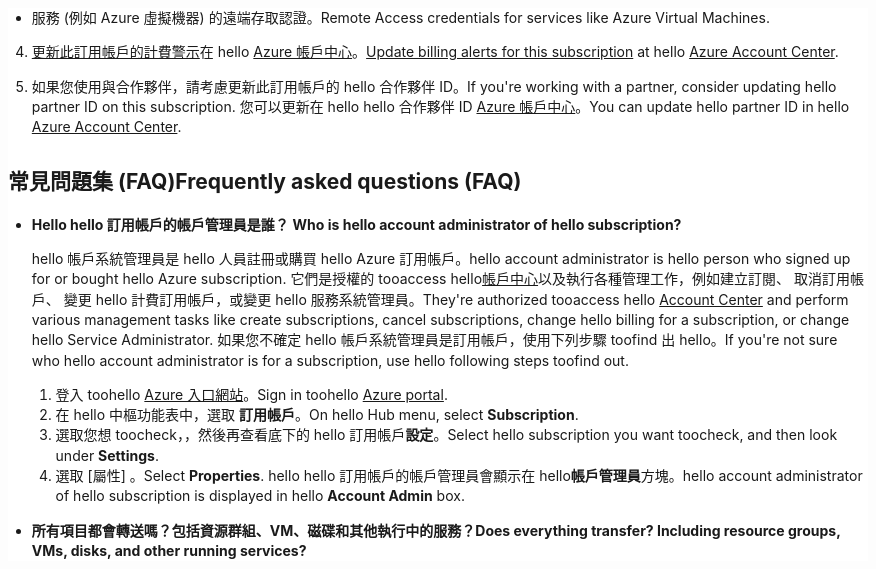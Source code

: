    * <span data-ttu-id="9f952-147">服務 (例如 Azure 虛擬機器) 的遠端存取認證。</span><span class="sxs-lookup"><span data-stu-id="9f952-147">Remote Access credentials for services like Azure Virtual Machines.</span></span> 

4. <span data-ttu-id="9f952-148">[更新此訂用帳戶的計費警示](billing-set-up-alerts.md)在 hello [Azure 帳戶中心](https://account.windowsazure.com/Subscriptions)。</span><span class="sxs-lookup"><span data-stu-id="9f952-148">[Update billing alerts for this subscription](billing-set-up-alerts.md) at hello [Azure Account Center](https://account.windowsazure.com/Subscriptions).</span></span> 

5. <span data-ttu-id="9f952-149">如果您使用與合作夥伴，請考慮更新此訂用帳戶的 hello 合作夥伴 ID。</span><span class="sxs-lookup"><span data-stu-id="9f952-149">If you're working with a partner, consider updating hello partner ID on this subscription.</span></span> <span data-ttu-id="9f952-150">您可以更新在 hello hello 合作夥伴 ID [Azure 帳戶中心](https://account.windowsazure.com/Subscriptions)。</span><span class="sxs-lookup"><span data-stu-id="9f952-150">You can update hello partner ID in hello [Azure Account Center](https://account.windowsazure.com/Subscriptions).</span></span>

<a id="faq"></a>

## <a name="frequently-asked-questions-faq"></a><span data-ttu-id="9f952-151">常見問題集 (FAQ)</span><span class="sxs-lookup"><span data-stu-id="9f952-151">Frequently asked questions (FAQ)</span></span>
* <span data-ttu-id="9f952-152"><a name="whoisaa"></a>**Hello hello 訂用帳戶的帳戶管理員是誰？**</span><span class="sxs-lookup"><span data-stu-id="9f952-152"><a name="whoisaa"></a> **Who is hello account administrator of hello subscription?**</span></span>

  <span data-ttu-id="9f952-153">hello 帳戶系統管理員是 hello 人員註冊或購買 hello Azure 訂用帳戶。</span><span class="sxs-lookup"><span data-stu-id="9f952-153">hello account administrator is hello person who signed up for or bought hello Azure subscription.</span></span> <span data-ttu-id="9f952-154">它們是授權的 tooaccess hello[帳戶中心](https://account.windowsazure.com/Home/Index)以及執行各種管理工作，例如建立訂閱、 取消訂用帳戶、 變更 hello 計費訂用帳戶，或變更 hello 服務系統管理員。</span><span class="sxs-lookup"><span data-stu-id="9f952-154">They're authorized tooaccess hello [Account Center](https://account.windowsazure.com/Home/Index) and perform various management tasks like create subscriptions, cancel subscriptions, change hello billing for a subscription, or change hello Service Administrator.</span></span> <span data-ttu-id="9f952-155">如果您不確定 hello 帳戶系統管理員是訂用帳戶，使用下列步驟 toofind 出 hello。</span><span class="sxs-lookup"><span data-stu-id="9f952-155">If you're not sure who hello account administrator is for a subscription, use hello following steps toofind out.</span></span>

  1. <span data-ttu-id="9f952-156">登入 toohello [Azure 入口網站](https://portal.azure.com)。</span><span class="sxs-lookup"><span data-stu-id="9f952-156">Sign in toohello [Azure portal](https://portal.azure.com).</span></span>
  2. <span data-ttu-id="9f952-157">在 hello 中樞功能表中，選取 **訂用帳戶**。</span><span class="sxs-lookup"><span data-stu-id="9f952-157">On hello Hub menu, select **Subscription**.</span></span>
  3. <span data-ttu-id="9f952-158">選取您想 toocheck，，然後再查看底下的 hello 訂用帳戶**設定**。</span><span class="sxs-lookup"><span data-stu-id="9f952-158">Select hello subscription you want toocheck, and then look under **Settings**.</span></span>
  4. <span data-ttu-id="9f952-159">選取 [屬性] 。</span><span class="sxs-lookup"><span data-stu-id="9f952-159">Select **Properties**.</span></span> <span data-ttu-id="9f952-160">hello hello 訂用帳戶的帳戶管理員會顯示在 hello**帳戶管理員**方塊。</span><span class="sxs-lookup"><span data-stu-id="9f952-160">hello account administrator of hello subscription is displayed in hello **Account Admin** box.</span></span>  

* <span data-ttu-id="9f952-161">**所有項目都會轉送嗎？包括資源群組、VM、磁碟和其他執行中的服務？**</span><span class="sxs-lookup"><span data-stu-id="9f952-161">**Does everything transfer? Including resource groups, VMs, disks, and other running services?**</span></span>
